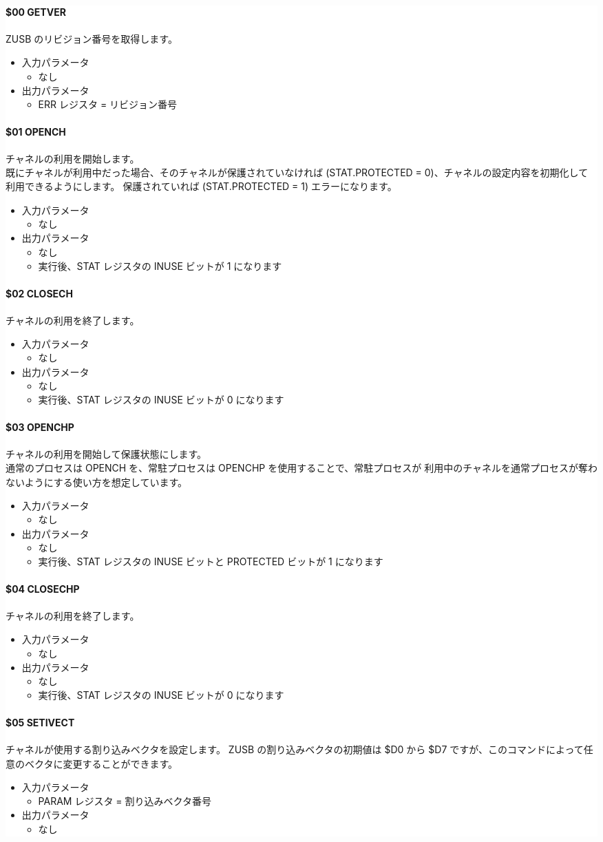 #### $00 GETVER
  ZUSB のリビジョン番号を取得します。
  - 入力パラメータ
    - なし
  - 出力パラメータ
    - ERR レジスタ = リビジョン番号

#### $01 OPENCH
  チャネルの利用を開始します。\
  既にチャネルが利用中だった場合、そのチャネルが保護されていなければ (STAT.PROTECTED = 0)、チャネルの設定内容を初期化して利用できるようにします。
  保護されていれば (STAT.PROTECTED = 1) エラーになります。
  - 入力パラメータ
    - なし
  - 出力パラメータ
    - なし
    - 実行後、STAT レジスタの INUSE ビットが 1 になります

#### $02 CLOSECH
  チャネルの利用を終了します。
  - 入力パラメータ
    - なし
  - 出力パラメータ
    - なし
    - 実行後、STAT レジスタの INUSE ビットが 0 になります

#### $03 OPENCHP
  チャネルの利用を開始して保護状態にします。\
  通常のプロセスは OPENCH を、常駐プロセスは OPENCHP を使用することで、常駐プロセスが
  利用中のチャネルを通常プロセスが奪わないようにする使い方を想定しています。
  - 入力パラメータ
    - なし
  - 出力パラメータ
    - なし
    - 実行後、STAT レジスタの INUSE ビットと PROTECTED ビットが 1 になります

#### $04 CLOSECHP
  チャネルの利用を終了します。
  - 入力パラメータ
    - なし
  - 出力パラメータ
    - なし
    - 実行後、STAT レジスタの INUSE ビットが 0 になります

#### $05 SETIVECT
  チャネルが使用する割り込みベクタを設定します。
  ZUSB の割り込みベクタの初期値は $D0 から $D7 ですが、このコマンドによって任意のベクタに変更することができます。
  - 入力パラメータ
    - PARAM レジスタ = 割り込みベクタ番号
  - 出力パラメータ
    - なし

